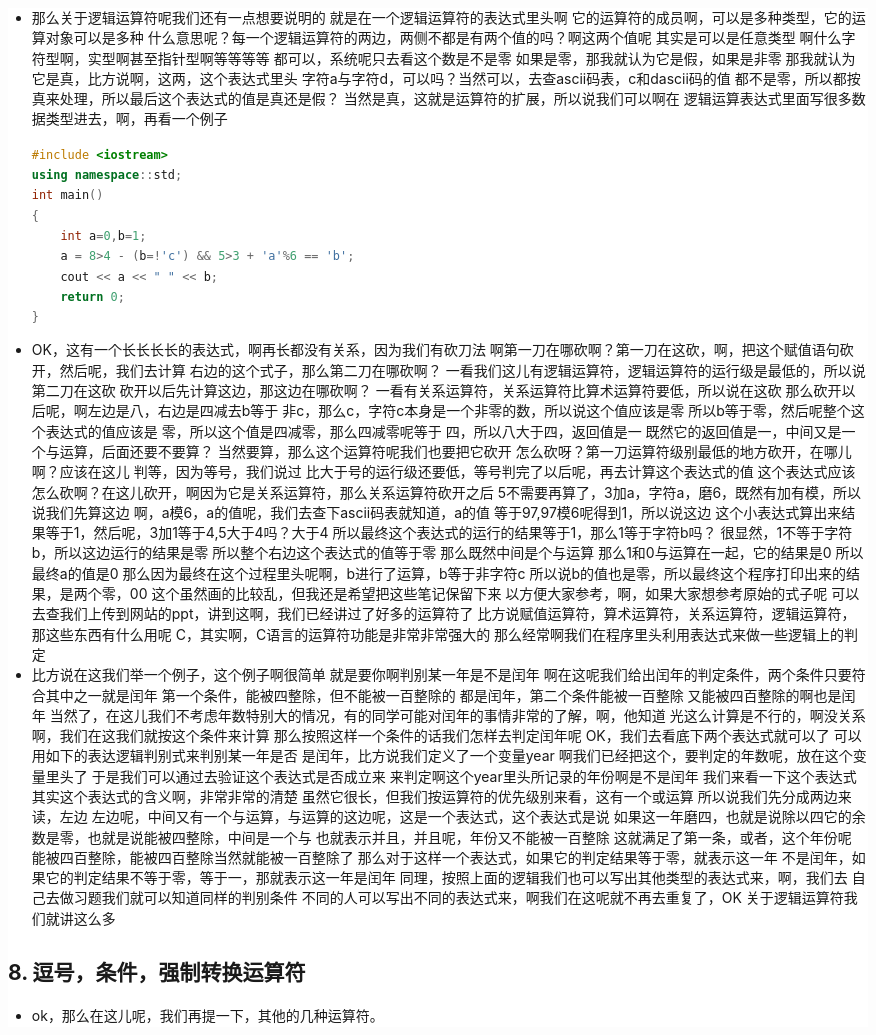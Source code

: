 - 那么关于逻辑运算符呢我们还有一点想要说明的 就是在一个逻辑运算符的表达式里头啊 它的运算符的成员啊，可以是多种类型，它的运算对象可以是多种 什么意思呢？每一个逻辑运算符的两边，两侧不都是有两个值的吗？啊这两个值呢 其实是可以是任意类型 啊什么字符型啊，实型啊甚至指针型啊等等等等 都可以，系统呢只去看这个数是不是零 如果是零，那我就认为它是假，如果是非零 那我就认为它是真，比方说啊，这两，这个表达式里头 字符a与字符d，可以吗？当然可以，去查ascii码表，c和dascii码的值 都不是零，所以都按真来处理，所以最后这个表达式的值是真还是假？ 当然是真，这就是运算符的扩展，所以说我们可以啊在 逻辑运算表达式里面写很多数据类型进去，啊，再看一个例子
    ```C++
    #include <iostream>
    using namespace::std;
    int main()
    {
        int a=0,b=1;
        a = 8>4 - (b=!'c') && 5>3 + 'a'%6 == 'b';
        cout << a << " " << b;
        return 0;
    }
    ```
-  OK，这有一个长长长长的表达式，啊再长都没有关系，因为我们有砍刀法 啊第一刀在哪砍啊？第一刀在这砍，啊，把这个赋值语句砍开，然后呢，我们去计算 右边的这个式子，那么第二刀在哪砍啊？ 一看我们这儿有逻辑运算符，逻辑运算符的运行级是最低的，所以说第二刀在这砍 砍开以后先计算这边，那这边在哪砍啊？ 一看有关系运算符，关系运算符比算术运算符要低，所以说在这砍 那么砍开以后呢，啊左边是八，右边是四减去b等于 非c，那么c，字符c本身是一个非零的数，所以说这个值应该是零 所以b等于零，然后呢整个这个表达式的值应该是 零，所以这个值是四减零，那么四减零呢等于 四，所以八大于四，返回值是一 既然它的返回值是一，中间又是一个与运算，后面还要不要算？ 当然要算，那么这个运算符呢我们也要把它砍开 怎么砍呀？第一刀运算符级别最低的地方砍开，在哪儿啊？应该在这儿 判等，因为等号，我们说过 比大于号的运行级还要低，等号判完了以后呢，再去计算这个表达式的值 这个表达式应该怎么砍啊？在这儿砍开，啊因为它是关系运算符，那么关系运算符砍开之后 5不需要再算了，3加a，字符a，磨6，既然有加有模，所以说我们先算这边 啊，a模6，a的值呢，我们去查下ascii码表就知道，a的值 等于97,97模6呢得到1，所以说这边 这个小表达式算出来结果等于1，然后呢，3加1等于4,5大于4吗？大于4 所以最终这个表达式的运行的结果等于1，那么1等于字符b吗？ 很显然，1不等于字符b，所以这边运行的结果是零 所以整个右边这个表达式的值等于零 那么既然中间是个与运算 那么1和0与运算在一起，它的结果是0 所以最终a的值是0 那么因为最终在这个过程里头呢啊，b进行了运算，b等于非字符c 所以说b的值也是零，所以最终这个程序打印出来的结果，是两个零，00 这个虽然画的比较乱，但我还是希望把这些笔记保留下来 以方便大家参考，啊，如果大家想参考原始的式子呢 可以去查我们上传到网站的ppt，讲到这啊，我们已经讲过了好多的运算符了 比方说赋值运算符，算术运算符，关系运算符，逻辑运算符，那这些东西有什么用呢 C，其实啊，C语言的运算符功能是非常非常强大的 那么经常啊我们在程序里头利用表达式来做一些逻辑上的判定 
- 比方说在这我们举一个例子，这个例子啊很简单 就是要你啊判别某一年是不是闰年 啊在这呢我们给出闰年的判定条件，两个条件只要符合其中之一就是闰年 第一个条件，能被四整除，但不能被一百整除的 都是闰年，第二个条件能被一百整除 又能被四百整除的啊也是闰年 当然了，在这儿我们不考虑年数特别大的情况，有的同学可能对闰年的事情非常的了解，啊，他知道 光这么计算是不行的，啊没关系啊，我们在这我们就按这个条件来计算 那么按照这样一个条件的话我们怎样去判定闰年呢 OK，我们去看底下两个表达式就可以了 可以用如下的表达逻辑判别式来判别某一年是否 是闰年，比方说我们定义了一个变量year 啊我们已经把这个，要判定的年数呢，放在这个变量里头了 于是我们可以通过去验证这个表达式是否成立来 来判定啊这个year里头所记录的年份啊是不是闰年 我们来看一下这个表达式 其实这个表达式的含义啊，非常非常的清楚 虽然它很长，但我们按运算符的优先级别来看，这有一个或运算 所以说我们先分成两边来读，左边 左边呢，中间又有一个与运算，与运算的这边呢，这是一个表达式，这个表达式是说 如果这一年磨四，也就是说除以四它的余数是零，也就是说能被四整除，中间是一个与 也就表示并且，并且呢，年份又不能被一百整除 这就满足了第一条，或者，这个年份呢 能被四百整除，能被四百整除当然就能被一百整除了 那么对于这样一个表达式，如果它的判定结果等于零，就表示这一年 不是闰年，如果它的判定结果不等于零，等于一，那就表示这一年是闰年 同理，按照上面的逻辑我们也可以写出其他类型的表达式来，啊，我们去 自己去做习题我们就可以知道同样的判别条件 不同的人可以写出不同的表达式来，啊我们在这呢就不再去重复了，OK 关于逻辑运算符我们就讲这么多 
## 8. 逗号，条件，强制转换运算符
- ok，那么在这儿呢，我们再提一下，其他的几种运算符。 
